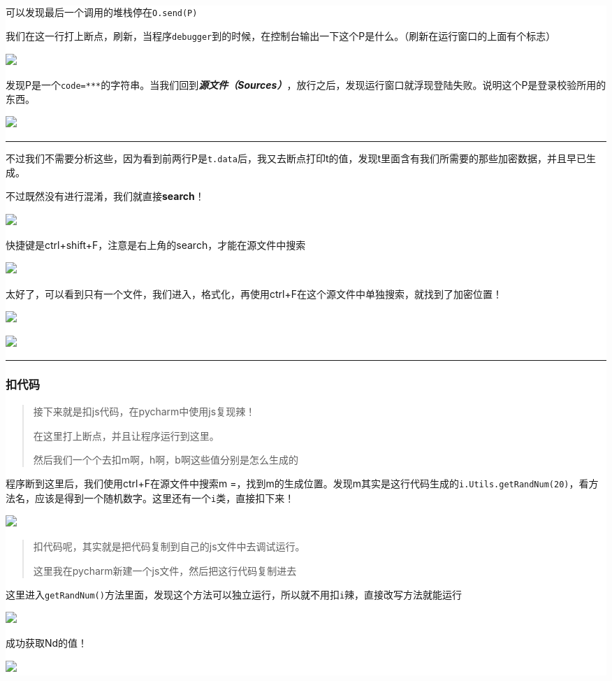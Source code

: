 可以发现最后一个调用的堆栈停在`O.send(P)`

我们在这一行打上断点，刷新，当程序`debugger`到的时候，在控制台输出一下这个P是什么。（刷新在运行窗口的上面有个标志）

![](https://cdn.jsdelivr.net/gh/zidou-kiyn/Blog-Pic/ZanaoRobot/20240104235621.png)

发现P是一个`code=***`的字符串。当我们回到***源文件（Sources）***，放行之后，发现运行窗口就浮现登陆失败。说明这个P是登录校验所用的东西。

![](https://cdn.jsdelivr.net/gh/zidou-kiyn/Blog-Pic/ZanaoRobot/20240104235743.png)

---

不过我们不需要分析这些，因为看到前两行P是`t.data`后，我又去断点打印t的值，发现t里面含有我们所需要的那些加密数据，并且早已生成。

不过既然没有进行混淆，我们就直接**search**！

![](https://cdn.jsdelivr.net/gh/zidou-kiyn/Blog-Pic/ZanaoRobot/20240105000444.png)

快捷键是ctrl+shift+F，注意是右上角的search，才能在源文件中搜索

![](https://cdn.jsdelivr.net/gh/zidou-kiyn/Blog-Pic/ZanaoRobot/20240105000527.png)

太好了，可以看到只有一个文件，我们进入，格式化，再使用ctrl+F在这个源文件中单独搜索，就找到了加密位置！

![](https://cdn.jsdelivr.net/gh/zidou-kiyn/Blog-Pic/ZanaoRobot/20240105000608.png)

![](https://cdn.jsdelivr.net/gh/zidou-kiyn/Blog-Pic/ZanaoRobot/20240105000624.png)

---

### 扣代码

> 接下来就是扣js代码，在pycharm中使用js复现辣！
>
> 在这里打上断点，并且让程序运行到这里。
>
> 然后我们一个个去扣m啊，h啊，b啊这些值分别是怎么生成的

程序断到这里后，我们使用ctrl+F在源文件中搜索m =，找到m的生成位置。发现m其实是这行代码生成的`i.Utils.getRandNum(20)`，看方法名，应该是得到一个随机数字。这里还有一个`i`类，直接扣下来！

![](https://cdn.jsdelivr.net/gh/zidou-kiyn/Blog-Pic/ZanaoRobot/20240105001145.png)

> 扣代码呢，其实就是把代码复制到自己的js文件中去调试运行。
>
> 这里我在pycharm新建一个js文件，然后把这行代码复制进去

这里进入`getRandNum()`方法里面，发现这个方法可以独立运行，所以就不用扣`i`辣，直接改写方法就能运行

![](https://cdn.jsdelivr.net/gh/zidou-kiyn/Blog-Pic/ZanaoRobot/20240105001447.png)

成功获取Nd的值！

![](https://cdn.jsdelivr.net/gh/zidou-kiyn/Blog-Pic/ZanaoRobot/20240105001611.png)
